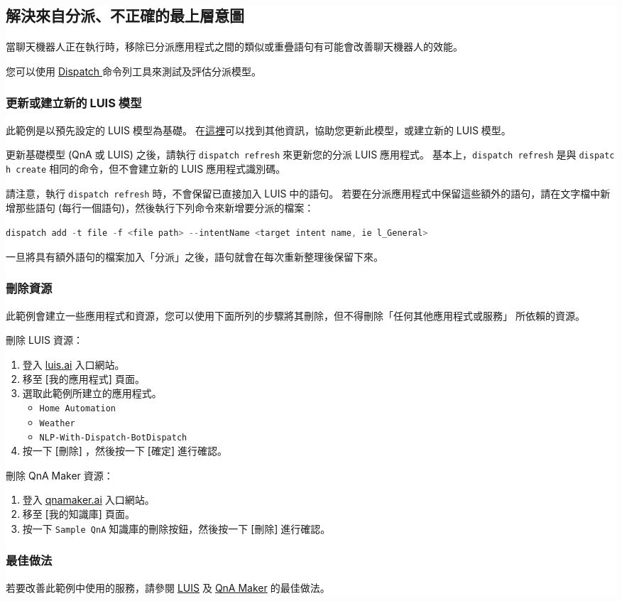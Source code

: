 ## <a name="resolving-incorrect-top-intent-from-dispatch"></a>解決來自分派、不正確的最上層意圖

當聊天機器人正在執行時，移除已分派應用程式之間的類似或重疊語句有可能會改善聊天機器人的效能。

您可以使用 [Dispatch ][dispatch-readme] 命令列工具來測試及評估分派模型。

### <a name="to-update-or-create-a-new-luis-model"></a>更新或建立新的 LUIS 模型

此範例是以預先設定的 LUIS 模型為基礎。 在[這裡](https://aka.ms/create-luis-model#updating-your-cognitive-models)可以找到其他資訊，協助您更新此模型，或建立新的 LUIS 模型。

更新基礎模型 (QnA 或 LUIS) 之後，請執行 `dispatch refresh` 來更新您的分派 LUIS 應用程式。 基本上，`dispatch refresh` 是與 `dispatch create` 相同的命令，但不會建立新的 LUIS 應用程式識別碼。 

請注意，執行 `dispatch refresh` 時，不會保留已直接加入 LUIS 中的語句。 若要在分派應用程式中保留這些額外的語句，請在文字檔中新增那些語句 (每行一個語句)，然後執行下列命令來新增要分派的檔案：

```powershell
dispatch add -t file -f <file path> --intentName <target intent name, ie l_General>
```

一旦將具有額外語句的檔案加入「分派」之後，語句就會在每次重新整理後保留下來。

### <a name="to-delete-resources"></a>刪除資源

此範例會建立一些應用程式和資源，您可以使用下面所列的步驟將其刪除，但不得刪除「任何其他應用程式或服務」  所依賴的資源。

刪除 LUIS 資源：

1. 登入 [luis.ai](https://www.luis.ai) 入口網站。
1. 移至 [我的應用程式]  頁面。
1. 選取此範例所建立的應用程式。
   - `Home Automation`
   - `Weather`
   - `NLP-With-Dispatch-BotDispatch`
1. 按一下 [刪除]  ，然後按一下 [確定]  進行確認。

刪除 QnA Maker 資源：

1. 登入 [qnamaker.ai](https://www.qnamaker.ai/) 入口網站。
1. 移至 [我的知識庫]  頁面。
1. 按一下 `Sample QnA` 知識庫的刪除按鈕，然後按一下 [刪除]  進行確認。

### <a name="best-practice"></a>最佳做法

若要改善此範例中使用的服務，請參閱 [LUIS](https://docs.microsoft.com/azure/cognitive-services/luis/luis-concept-best-practices) 及 [QnA Maker](https://docs.microsoft.com/azure/cognitive-services/qnamaker/concepts/best-practices) 的最佳做法。



[howto-luis]: bot-builder-howto-v4-luis.md
[howto-qna]: bot-builder-howto-qna.md

[cs-sample]: https://aka.ms/dispatch-sample-cs
[js-sample]: https://aka.ms/dispatch-sample-js

[dispatch-readme]: https://aka.ms/dispatch-command-line-tool
